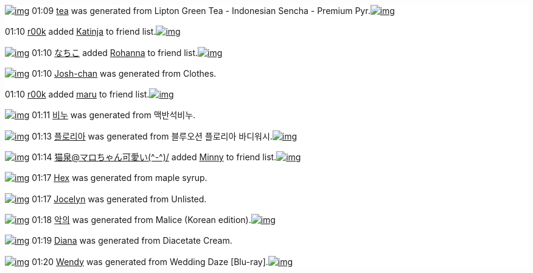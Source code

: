 [![img](http://www.deviantsart.com/3plucd3.png)](http://www.barcodekanojo.com/kanojo/3138247/tea) 01:09 [tea](http://www.barcodekanojo.com/kanojo/3138247/tea) was generated from Lipton Green Tea - Indonesian Sencha - Premium Pyr.[![img](http://www.deviantsart.com/16usuqn.jpeg)](http://www.barcodekanojo.com/product_images/barcode/5918157/1411574946/Lipton%20Green%20Tea%20-%20Indonesian%20Sencha%20-%20Premium%20Pyr.jpg) 

01:10 [r00k](http://www.barcodekanojo.com/user/486609/r00k) added [Katinja](http://www.barcodekanojo.com/kanojo/2587539/Katinja) to friend list.[![img](http://www.deviantsart.com/30nuk20.png)](http://www.barcodekanojo.com/kanojo/2587539/Katinja) 

[![img](http://www.deviantsart.com/1lb4fit.jpeg)](http://www.barcodekanojo.com/user/314581/%E3%81%AA%E3%81%A1%E3%81%93) 01:10 [なちこ](http://www.barcodekanojo.com/user/314581/%E3%81%AA%E3%81%A1%E3%81%93) added [Rohanna](http://www.barcodekanojo.com/kanojo/2957387/Rohanna) to friend list.[![img](http://www.deviantsart.com/1qi88t.png)](http://www.barcodekanojo.com/kanojo/2957387/Rohanna) 

[![img](http://www.deviantsart.com/2ff6apk.png)](http://www.barcodekanojo.com/kanojo/3138248/Josh-chan) 01:10 [Josh-chan](http://www.barcodekanojo.com/kanojo/3138248/Josh-chan) was generated from Clothes.

01:10 [r00k](http://www.barcodekanojo.com/user/486609/r00k) added [maru](http://www.barcodekanojo.com/kanojo/2384071/maru) to friend list.[![img](http://www.deviantsart.com/1rs5a12.png)](http://www.barcodekanojo.com/kanojo/2384071/maru) 

[![img](http://www.deviantsart.com/1grkild.png)](http://www.barcodekanojo.com/kanojo/3138249/%EB%B9%84%EB%88%84) 01:11 [비누](http://www.barcodekanojo.com/kanojo/3138249/%EB%B9%84%EB%88%84) was generated from 맥반석비누.

[![img](http://www.deviantsart.com/3d19ikk.png)](http://www.barcodekanojo.com/kanojo/3138250/%ED%94%8C%EB%A1%9C%EB%A6%AC%EC%95%84) 01:13 [플로리아](http://www.barcodekanojo.com/kanojo/3138250/%ED%94%8C%EB%A1%9C%EB%A6%AC%EC%95%84) was generated from 블루오션 플로리아 바디워시.[![img](http://www.deviantsart.com/c6d758.jpeg)](http://www.barcodekanojo.com/product_images/barcode/5918163/1411575186/%EB%B8%94%EB%A3%A8%EC%98%A4%EC%85%98%20%ED%94%8C%EB%A1%9C%EB%A6%AC%EC%95%84%20%EB%B0%94%EB%94%94%EC%9B%8C%EC%8B%9C.jpg) 

[![img](http://www.deviantsart.com/159np17.jpeg)](http://www.barcodekanojo.com/user/309843/%E7%8C%AB%E6%B3%89%40%E3%83%9E%E3%83%AD%E3%81%A1%E3%82%83%E3%82%93%E5%8F%AF%E6%84%9B%E3%81%84%28%5E-%5E%29%2F) 01:14 [猫泉@マロちゃん可愛い(^-^)/](http://www.barcodekanojo.com/user/309843/%E7%8C%AB%E6%B3%89%40%E3%83%9E%E3%83%AD%E3%81%A1%E3%82%83%E3%82%93%E5%8F%AF%E6%84%9B%E3%81%84%28%5E-%5E%29%2F) added [Minny](http://www.barcodekanojo.com/kanojo/3117872/Minny) to friend list.[![img](http://www.deviantsart.com/mj1a87.png)](http://www.barcodekanojo.com/kanojo/3117872/Minny) 

[![img](http://www.deviantsart.com/4rr4f1.png)](http://www.barcodekanojo.com/kanojo/3138251/Hex) 01:17 [Hex](http://www.barcodekanojo.com/kanojo/3138251/Hex) was generated from maple syrup.

[![img](http://www.deviantsart.com/3087i6m.png)](http://www.barcodekanojo.com/kanojo/3138252/Jocelyn) 01:17 [Jocelyn](http://www.barcodekanojo.com/kanojo/3138252/Jocelyn) was generated from Unlisted.

[![img](http://www.deviantsart.com/1m3uu1e.png)](http://www.barcodekanojo.com/kanojo/3138253/%EC%95%85%EC%9D%98) 01:18 [악의](http://www.barcodekanojo.com/kanojo/3138253/%EC%95%85%EC%9D%98) was generated from Malice (Korean edition).[![img](http://www.deviantsart.com/o5qq2e.jpeg)](http://www.barcodekanojo.com/product_images/barcode/5918167/1411575436/Malice%20%28Korean%20edition%29.jpg) 

[![img](http://www.deviantsart.com/2ftmp9o.png)](http://www.barcodekanojo.com/kanojo/3138254/Diana) 01:19 [Diana](http://www.barcodekanojo.com/kanojo/3138254/Diana) was generated from Diacetate Cream.

[![img](http://www.deviantsart.com/277efbi.png)](http://www.barcodekanojo.com/kanojo/3138255/Wendy) 01:20 [Wendy](http://www.barcodekanojo.com/kanojo/3138255/Wendy) was generated from Wedding Daze [Blu-ray].[![img](http://www.deviantsart.com/1n1uqfi.jpeg)](http://www.barcodekanojo.com/product_images/barcode/5918169/1411575591/Wedding%20Daze%20%5BBlu-ray%5D.jpg) 

